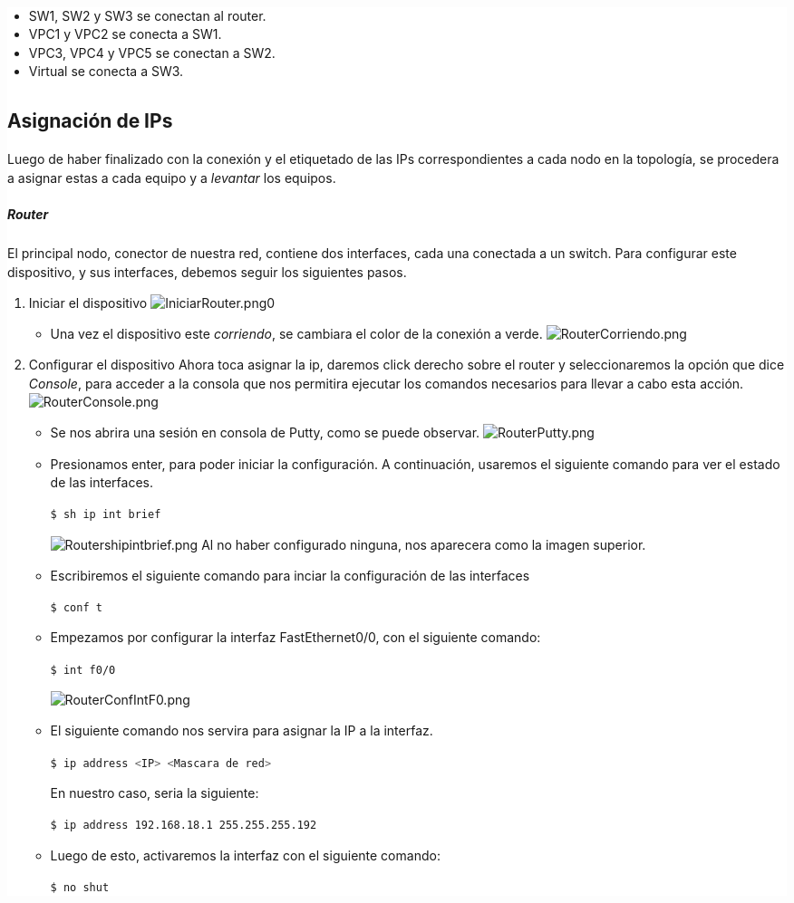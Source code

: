 * SW1, SW2 y SW3 se conectan al router.
* VPC1 y VPC2 se conecta a SW1.
* VPC3, VPC4 y VPC5 se conectan a SW2.
* Virtual se conecta a SW3.

## Asignación de IPs

Luego de haber finalizado con la conexión y el etiquetado de las IPs correspondientes a cada nodo en la topología, se procedera a asignar estas a cada equipo y a *levantar* los equipos.

##### Router
El principal nodo, conector de nuestra red, contiene dos interfaces, cada una conectada a un switch.
Para configurar este dispositivo, y sus interfaces, debemos seguir los siguientes pasos.

1. Iniciar el dispositivo
![IniciarRouter.png](https://www.dropbox.com/s/gva3wqxcohc3d49/IniciarRouter.png?dl=0&raw=1)0

    *   Una vez el dispositivo este *corriendo*, se cambiara el color de la conexión a verde.
    ![RouterCorriendo.png](https://www.dropbox.com/s/j4clbftt7x4k13l/RouterCorriendo.png?dl=0&raw=1)

2. Configurar el dispositivo
Ahora toca asignar la ip, daremos click derecho sobre el router y seleccionaremos la opción que dice *Console*, para acceder a la consola que nos permitira ejecutar los comandos necesarios para llevar a cabo esta acción.
![RouterConsole.png](https://www.dropbox.com/s/9jx0792h31z3l61/RouterConsole.png?dl=0&raw=1)
    * Se nos abrira una sesión en consola de Putty, como se puede observar.
    ![RouterPutty.png](https://www.dropbox.com/s/tj6zs1guthjkdjz/RouterPutty.png?dl=0&raw=1)
    * Presionamos enter, para poder iniciar la configuración. A continuación, usaremos el siguiente comando para ver el estado de las interfaces.
        ```sh
        $ sh ip int brief
        ```
        ![Routershipintbrief.png](https://www.dropbox.com/s/4w7u79c8unw5455/Routershipintbrief.png?dl=0&raw=1)
        Al no haber configurado ninguna, nos aparecera como la imagen superior.
        
    * Escribiremos el siguiente comando para inciar la configuración de las interfaces

        ```sh
        $ conf t
        ```

    * Empezamos por configurar la interfaz FastEthernet0/0, con el siguiente comando:
        ```sh
        $ int f0/0
        ```
        ![RouterConfIntF0.png](https://www.dropbox.com/s/jbb0vekihopfdfx/RouterConfIntF0.png?dl=0&raw=1)

    * El siguiente comando nos servira para asignar la IP a la interfaz.
    
        ```sh
        $ ip address <IP> <Mascara de red>
        ```
        En nuestro caso, seria la siguiente:
        ```sh
        $ ip address 192.168.18.1 255.255.255.192
        ```
    * Luego de esto, activaremos la interfaz con el siguiente comando:
        ```sh
        $ no shut
        ```